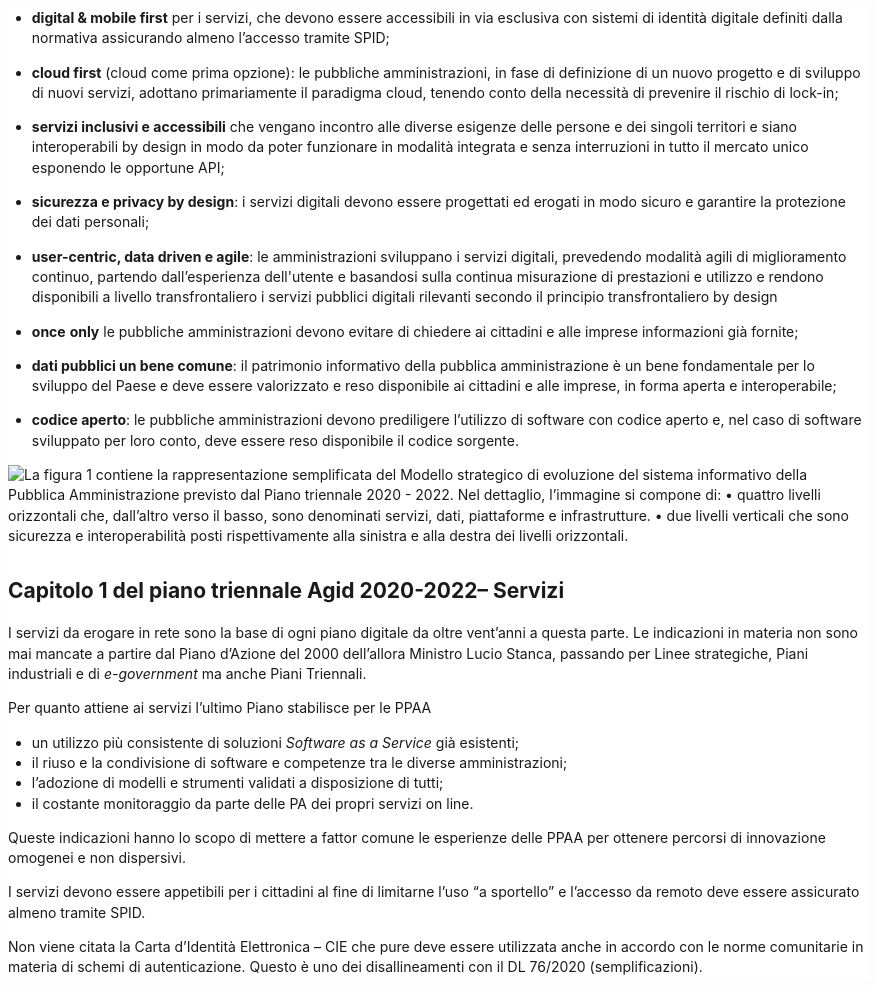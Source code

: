 - **digital & mobile first** per i servizi, che devono essere accessibili in via esclusiva con sistemi di identità digitale definiti dalla normativa assicurando almeno l’accesso tramite SPID;  
-  **cloud first** (cloud come prima opzione): le pubbliche amministrazioni, in fase di definizione di un nuovo progetto e di sviluppo di nuovi servizi, adottano primariamente il paradigma cloud, tenendo conto della necessità di prevenire il rischio di lock-in;  

- **servizi inclusivi e accessibili** che vengano incontro alle diverse esigenze delle persone e dei singoli territori e siano interoperabili by design in modo da poter funzionare in modalità integrata e senza interruzioni in tutto il mercato unico esponendo le opportune API; 
-  **sicurezza e privacy by design**: i servizi digitali devono essere progettati ed erogati in modo sicuro e garantire la protezione dei dati personali; 
- **user-centric, data driven e agile**: le amministrazioni sviluppano i servizi digitali, prevedendo modalità agili di miglioramento continuo, partendo dall’esperienza dell'utente e basandosi sulla continua misurazione di prestazioni e utilizzo e rendono disponibili a livello transfrontaliero i servizi pubblici digitali rilevanti secondo il principio transfrontaliero by design 
- **once** **only** le pubbliche amministrazioni devono evitare di chiedere ai cittadini e alle imprese informazioni già fornite; 
- **dati pubblici un bene comune**: il patrimonio informativo della pubblica amministrazione è un bene fondamentale per lo sviluppo del Paese e deve essere valorizzato e reso disponibile ai cittadini e alle imprese, in forma aperta e interoperabile; 

- **codice aperto**: le pubbliche amministrazioni devono prediligere l’utilizzo di software con codice aperto e, nel caso di software sviluppato per loro conto, deve essere reso disponibile il codice sorgente. 



![La figura 1 contiene la rappresentazione semplificata del Modello strategico di evoluzione del sistema informativo della Pubblica Amministrazione previsto dal Piano triennale 2020 - 2022. Nel dettaglio, l’immagine si compone di: • quattro livelli orizzontali che, dall’altro verso il basso, sono denominati servizi, dati, piattaforme e infrastrutture. • due livelli verticali che sono sicurezza e interoperabilità posti rispettivamente alla sinistra e alla destra dei livelli orizzontali.](https://docs.italia.it/italia/piano-triennale-ict/pianotriennale-ict-doc/it/2020-2022/_images/modello_strategico.jpg)



## Capitolo 1 del piano triennale Agid 2020-2022– Servizi

I servizi da erogare in rete sono la base di ogni piano digitale da oltre vent’anni a questa parte. Le indicazioni in materia non sono mai mancate a partire dal Piano d’Azione del 2000 dell’allora Ministro Lucio Stanca, passando per Linee strategiche, Piani industriali e di *e-government* ma anche Piani Triennali.

Per quanto attiene ai servizi l’ultimo Piano stabilisce per le PPAA

- un utilizzo più consistente di soluzioni *Software as a Service* già esistenti;
- il riuso e la condivisione di software e competenze tra le diverse amministrazioni;
- l’adozione di modelli e strumenti validati a disposizione di tutti;
- il costante monitoraggio da parte delle PA dei propri servizi on line.



Queste indicazioni hanno lo scopo di mettere a fattor comune le esperienze delle PPAA per ottenere percorsi di innovazione omogenei e non dispersivi.

I servizi devono essere appetibili per i cittadini al fine di limitarne l’uso “a sportello” e l’accesso da remoto deve essere assicurato almeno tramite SPID. 

Non viene citata la Carta d’Identità Elettronica – CIE che pure deve essere utilizzata anche in accordo con le norme comunitarie in materia di schemi di autenticazione. Questo è uno dei disallineamenti con il DL 76/2020 (semplificazioni).
